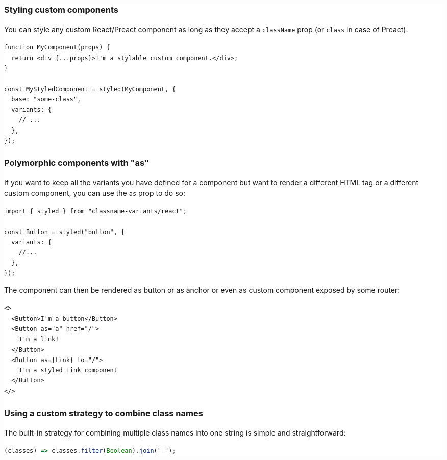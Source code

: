 ### Styling custom components

You can style any custom React/Preact component as long as they accept a `className` prop (or `class` in case of Preact).

```tsx
function MyComponent(props) {
  return <div {...props}>I'm a stylable custom component.</div>;
}

const MyStyledComponent = styled(MyComponent, {
  base: "some-class",
  variants: {
    // ...
  },
});
```

### Polymorphic components with "as"

If you want to keep all the variants you have defined for a component but want to render a different HTML tag or a different custom component, you can use the `as` prop to do so:

```tsx
import { styled } from "classname-variants/react";

const Button = styled("button", {
  variants: {
    //...
  },
});
```

The component can then be rendered as button or as anchor or even as custom component exposed by some router:

```tsx
<>
  <Button>I'm a button</Button>
  <Button as="a" href="/">
    I'm a link!
  </Button>
  <Button as={Link} to="/">
    I'm a styled Link component
  </Button>
</>
```

### Using a custom strategy to combine class names

The built-in strategy for combining multiple class names into one string is simple and straightforward:

```ts
(classes) => classes.filter(Boolean).join(" ");
```
